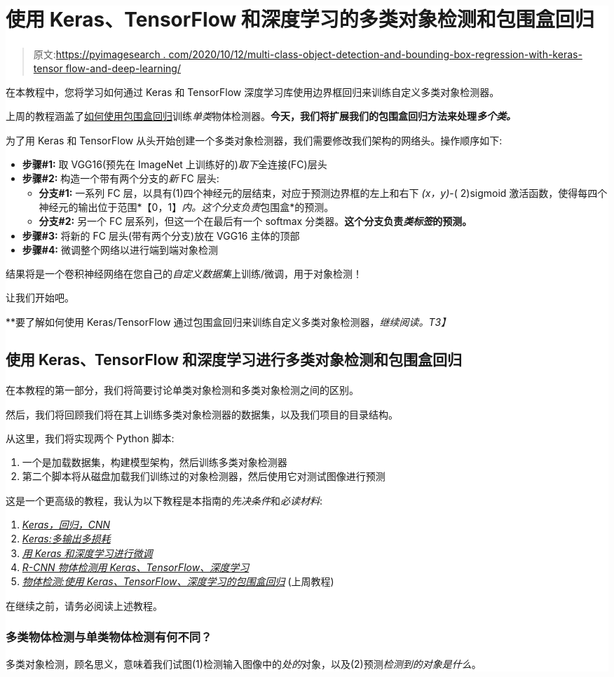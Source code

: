 # 使用 Keras、TensorFlow 和深度学习的多类对象检测和包围盒回归

> 原文:[https://pyimagesearch . com/2020/10/12/multi-class-object-detection-and-bounding-box-regression-with-keras-tensor flow-and-deep-learning/](https://pyimagesearch.com/2020/10/12/multi-class-object-detection-and-bounding-box-regression-with-keras-tensorflow-and-deep-learning/)

在本教程中，您将学习如何通过 Keras 和 TensorFlow 深度学习库使用边界框回归来训练自定义多类对象检测器。

上周的教程涵盖了[如何使用包围盒回归](https://pyimagesearch.com/2020/10/05/object-detection-bounding-box-regression-with-keras-tensorflow-and-deep-learning/)训练*单类*物体检测器。**今天，我们将扩展我们的包围盒回归方法来处理*多个类。***

为了用 Keras 和 TensorFlow 从头开始创建一个多类对象检测器，我们需要修改我们架构的网络头。操作顺序如下:

*   **步骤#1:** 取 VGG16(预先在 ImageNet 上训练好的)*取下*全连接(FC)层头
*   **步骤#2:** 构造一个带有两个分支的*新* FC 层头:
    *   **分支#1:** 一系列 FC 层，以具有(1)四个神经元的层结束，对应于预测边界框的左上和右下 *(x，y)*-( 2)sigmoid 激活函数，使得每四个神经元的输出位于范围*【0，1】*内。这个分支负责*包围盒*的预测。
    *   **分支#2:** 另一个 FC 层系列，但这一个在最后有一个 softmax 分类器。**这个分支负责*类标签*的预测。**
*   **步骤#3:** 将新的 FC 层头(带有两个分支)放在 VGG16 主体的顶部
*   **步骤#4:** 微调整个网络以进行端到端对象检测

结果将是一个卷积神经网络在您自己的*自定义数据集*上训练/微调，用于对象检测！

让我们开始吧。

**要了解如何使用 Keras/TensorFlow 通过包围盒回归来训练自定义多类对象检测器，*继续阅读。*T3】**

## **使用 Keras、TensorFlow 和深度学习进行多类对象检测和包围盒回归**

在本教程的第一部分，我们将简要讨论单类对象检测和多类对象检测之间的区别。

然后，我们将回顾我们将在其上训练多类对象检测器的数据集，以及我们项目的目录结构。

从这里，我们将实现两个 Python 脚本:

1.  一个是加载数据集，构建模型架构，然后训练多类对象检测器
2.  第二个脚本将从磁盘加载我们训练过的对象检测器，然后使用它对测试图像进行预测

这是一个更高级的教程，我认为以下教程是本指南的*先决条件*和*必读材料*:

1.  *[Keras，回归，CNN](https://pyimagesearch.com/2019/01/28/keras-regression-and-cnns/)*
2.  *[Keras:多输出多损耗](https://pyimagesearch.com/2018/06/04/keras-multiple-outputs-and-multiple-losses/)*
3.  *[用 Keras 和深度学习进行微调](https://pyimagesearch.com/2019/06/03/fine-tuning-with-keras-and-deep-learning/)*
4.  *[R-CNN 物体检测用 Keras、TensorFlow、深度学习](https://pyimagesearch.com/2020/07/13/r-cnn-object-detection-with-keras-tensorflow-and-deep-learning/)*
5.  *[物体检测:使用 Keras、TensorFlow、深度学习的包围盒回归](https://pyimagesearch.com/2020/10/05/object-detection-bounding-box-regression-with-keras-tensorflow-and-deep-learning/)* (上周教程)

在继续之前，请务必阅读上述教程。

### **多类物体检测与单类物体检测有何不同？**

多类对象检测，顾名思义，意味着我们试图(1)检测输入图像中的*处的*对象，以及(2)预测*检测到的对象是什么*。

